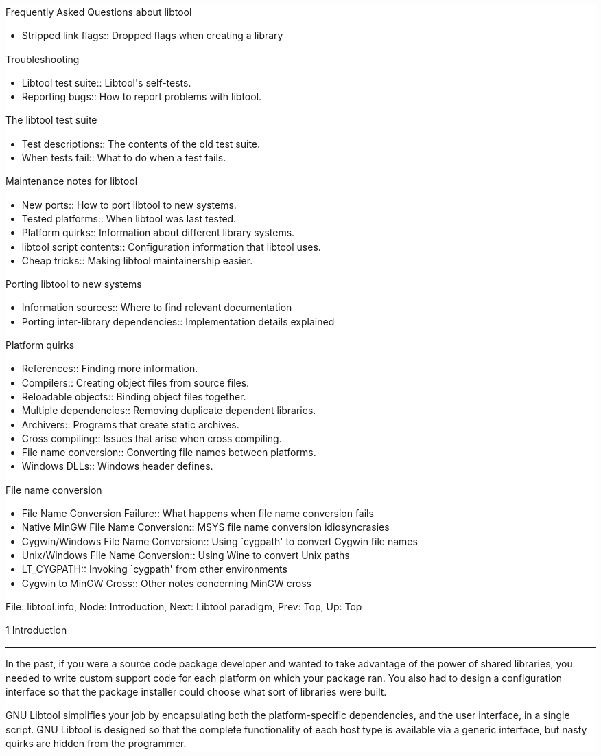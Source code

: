 Frequently Asked Questions about libtool

* Stripped link flags::         Dropped flags when creating a library

Troubleshooting

* Libtool test suite::          Libtool's self-tests.
* Reporting bugs::              How to report problems with libtool.

The libtool test suite

* Test descriptions::           The contents of the old test suite.
* When tests fail::             What to do when a test fails.

Maintenance notes for libtool

* New ports::                   How to port libtool to new systems.
* Tested platforms::            When libtool was last tested.
* Platform quirks::             Information about different library systems.
* libtool script contents::     Configuration information that libtool uses.
* Cheap tricks::                Making libtool maintainership easier.

Porting libtool to new systems

* Information sources::         Where to find relevant documentation
* Porting inter-library dependencies::  Implementation details explained

Platform quirks

* References::                  Finding more information.
* Compilers::                   Creating object files from source files.
* Reloadable objects::          Binding object files together.
* Multiple dependencies::       Removing duplicate dependent libraries.
* Archivers::                   Programs that create static archives.
* Cross compiling::             Issues that arise when cross compiling.
* File name conversion::        Converting file names between platforms.
* Windows DLLs::                Windows header defines.

File name conversion

* File Name Conversion Failure::  What happens when file name conversion fails
* Native MinGW File Name Conversion::  MSYS file name conversion idiosyncrasies
* Cygwin/Windows File Name Conversion::  Using `cygpath' to convert Cygwin file names
* Unix/Windows File Name Conversion::  Using Wine to convert Unix paths
* LT_CYGPATH::                  Invoking `cygpath' from other environments
* Cygwin to MinGW Cross::       Other notes concerning MinGW cross

File: libtool.info,  Node: Introduction,  Next: Libtool paradigm,  Prev: Top,  Up: Top

1 Introduction
**************

In the past, if you were a source code package developer and wanted to
take advantage of the power of shared libraries, you needed to write
custom support code for each platform on which your package ran.  You
also had to design a configuration interface so that the package
installer could choose what sort of libraries were built.

   GNU Libtool simplifies your job by encapsulating both the
platform-specific dependencies, and the user interface, in a single
script.  GNU Libtool is designed so that the complete functionality of
each host type is available via a generic interface, but nasty quirks
are hidden from the programmer.

